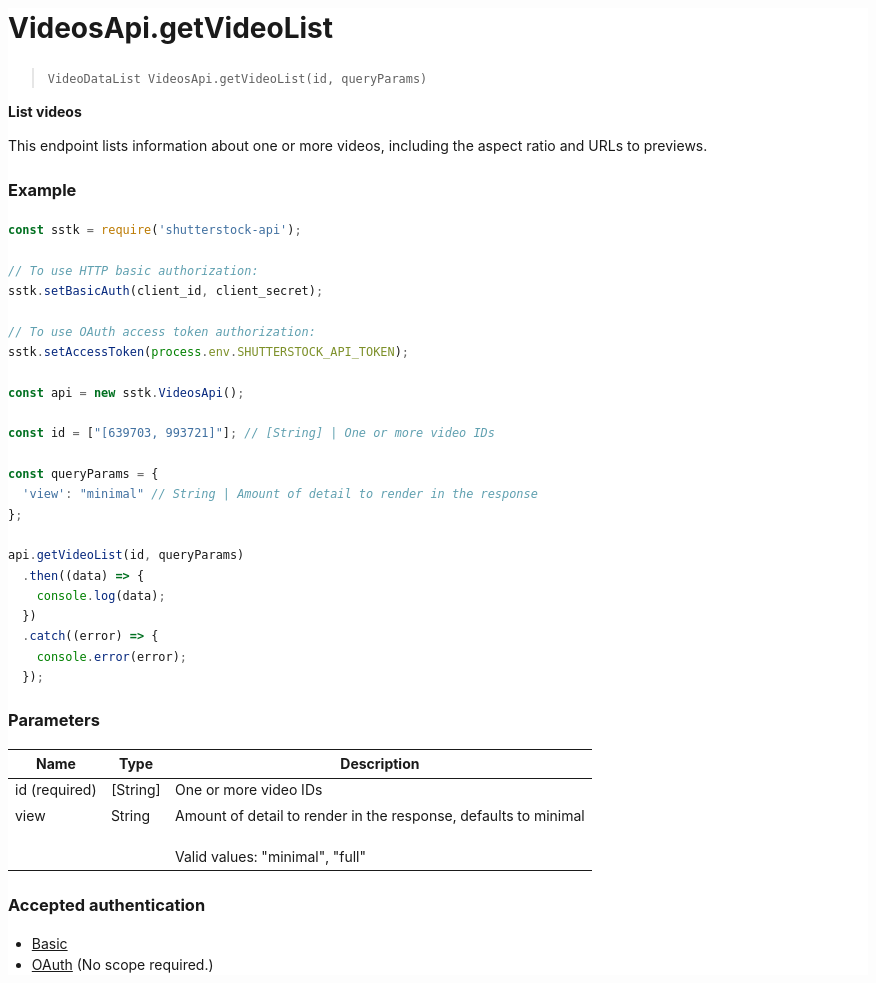 <a name="getVideoList"></a>
# VideosApi.getVideoList
> `VideoDataList VideosApi.getVideoList(id, queryParams)`

**List videos**

This endpoint lists information about one or more videos, including the aspect ratio and URLs to previews.

### Example

```javascript
const sstk = require('shutterstock-api');

// To use HTTP basic authorization:
sstk.setBasicAuth(client_id, client_secret);

// To use OAuth access token authorization:
sstk.setAccessToken(process.env.SHUTTERSTOCK_API_TOKEN);

const api = new sstk.VideosApi();

const id = ["[639703, 993721]"]; // [String] | One or more video IDs

const queryParams = { 
  'view': "minimal" // String | Amount of detail to render in the response
};

api.getVideoList(id, queryParams)
  .then((data) => {
    console.log(data);
  })
  .catch((error) => {
    console.error(error);
  });

```

### Parameters


Name | Type | Description
------------- | ------------- | -------------
 id (required) | [String]| One or more video IDs 
 view | String| Amount of detail to render in the response, defaults to minimal <br/><br/>Valid values: "minimal", "full"

### Accepted authentication

- [Basic](../README.md#Basic_authentication)
- [OAuth](../README.md#OAuth_authentication) (No scope required.)
